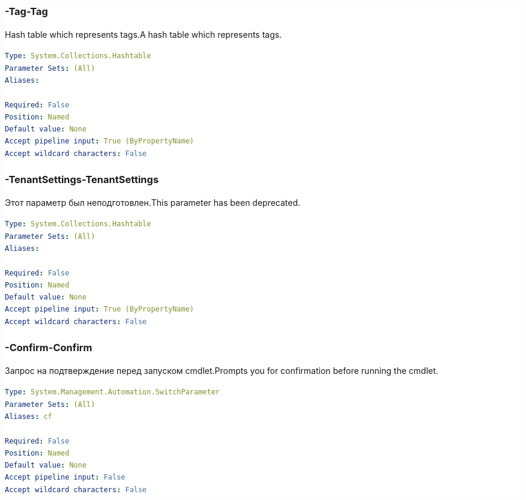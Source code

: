 ### <span data-ttu-id="bebb1-194">-Tag</span><span class="sxs-lookup"><span data-stu-id="bebb1-194">-Tag</span></span>
<span data-ttu-id="bebb1-195">Hash table which represents tags.</span><span class="sxs-lookup"><span data-stu-id="bebb1-195">A hash table which represents tags.</span></span>

```yaml
Type: System.Collections.Hashtable
Parameter Sets: (All)
Aliases:

Required: False
Position: Named
Default value: None
Accept pipeline input: True (ByPropertyName)
Accept wildcard characters: False
```

### <span data-ttu-id="bebb1-196">-TenantSettings</span><span class="sxs-lookup"><span data-stu-id="bebb1-196">-TenantSettings</span></span>
<span data-ttu-id="bebb1-197">Этот параметр был неподготовлен.</span><span class="sxs-lookup"><span data-stu-id="bebb1-197">This parameter has been deprecated.</span></span>

```yaml
Type: System.Collections.Hashtable
Parameter Sets: (All)
Aliases:

Required: False
Position: Named
Default value: None
Accept pipeline input: True (ByPropertyName)
Accept wildcard characters: False
```

### <span data-ttu-id="bebb1-198">-Confirm</span><span class="sxs-lookup"><span data-stu-id="bebb1-198">-Confirm</span></span>
<span data-ttu-id="bebb1-199">Запрос на подтверждение перед запуском cmdlet.</span><span class="sxs-lookup"><span data-stu-id="bebb1-199">Prompts you for confirmation before running the cmdlet.</span></span>

```yaml
Type: System.Management.Automation.SwitchParameter
Parameter Sets: (All)
Aliases: cf

Required: False
Position: Named
Default value: None
Accept pipeline input: False
Accept wildcard characters: False
```
